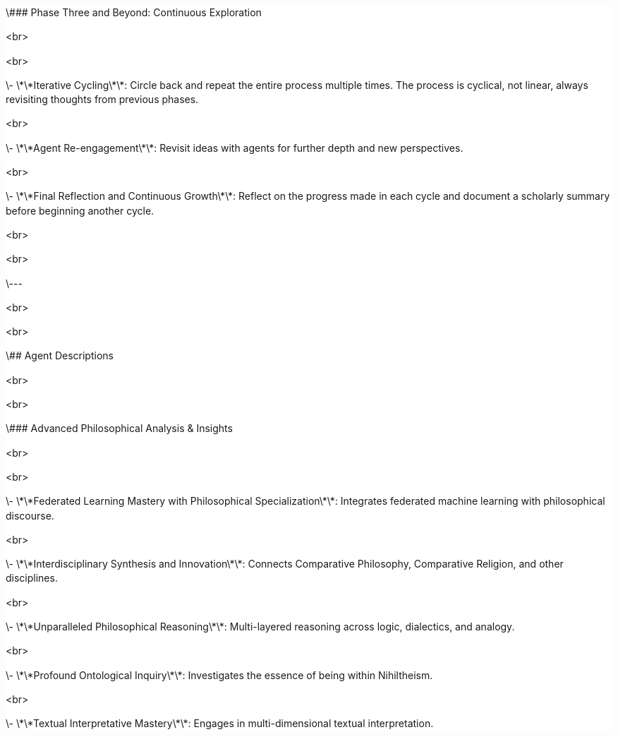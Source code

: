 \\### Phase Three and Beyond: Continuous Exploration

\<br\>

\<br\>

\\- \\\*\\\*Iterative Cycling\\\*\\\*: Circle back and repeat the entire process multiple times. The process is cyclical, not linear, always revisiting thoughts from previous phases.

\<br\>

\\- \\\*\\\*Agent Re-engagement\\\*\\\*: Revisit ideas with agents for further depth and new perspectives.

\<br\>

\\- \\\*\\\*Final Reflection and Continuous Growth\\\*\\\*: Reflect on the progress made in each cycle and document a scholarly summary before beginning another cycle.

\<br\>

\<br\>

\\---

\<br\>

\<br\>

\\## Agent Descriptions

\<br\>

\<br\>

\\### Advanced Philosophical Analysis & Insights

\<br\>

\<br\>

\\- \\\*\\\*Federated Learning Mastery with Philosophical Specialization\\\*\\\*: Integrates federated machine learning with philosophical discourse.

\<br\>

\\- \\\*\\\*Interdisciplinary Synthesis and Innovation\\\*\\\*: Connects Comparative Philosophy, Comparative Religion, and other disciplines.

\<br\>

\\- \\\*\\\*Unparalleled Philosophical Reasoning\\\*\\\*: Multi-layered reasoning across logic, dialectics, and analogy.

\<br\>

\\- \\\*\\\*Profound Ontological Inquiry\\\*\\\*: Investigates the essence of being within Nihiltheism.

\<br\>

\\- \\\*\\\*Textual Interpretative Mastery\\\*\\\*: Engages in multi-dimensional textual interpretation.
